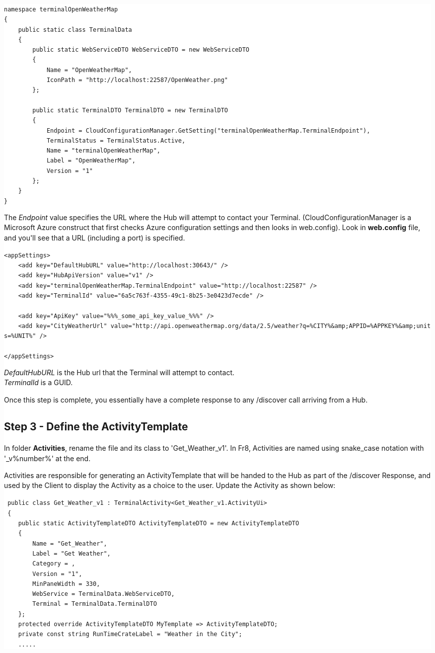     namespace terminalOpenWeatherMap
    {
        public static class TerminalData
        {
            public static WebServiceDTO WebServiceDTO = new WebServiceDTO
            {
                Name = "OpenWeatherMap",
                IconPath = "http://localhost:22587/OpenWeather.png"
            };

            public static TerminalDTO TerminalDTO = new TerminalDTO
            {
                Endpoint = CloudConfigurationManager.GetSetting("terminalOpenWeatherMap.TerminalEndpoint"),
                TerminalStatus = TerminalStatus.Active,
                Name = "terminalOpenWeatherMap",
                Label = "OpenWeatherMap",
                Version = "1"
            };
        }
    }

The *Endpoint* value specifies the URL where the Hub will attempt to contact your Terminal. (CloudConfigurationManager is a Microsoft Azure construct that first checks Azure configuration settings and then looks in web.config). Look in  **web.config** file, and you'll see that a URL (including a port) is specified.  

    <appSettings>
        <add key="DefaultHubURL" value="http://localhost:30643/" />
        <add key="HubApiVersion" value="v1" />
        <add key="terminalOpenWeatherMap.TerminalEndpoint" value="http://localhost:22587" />
        <add key="TerminalId" value="6a5c763f-4355-49c1-8b25-3e0423d7ecde" />
        
        <add key="ApiKey" value="%%%_some_api_key_value_%%%" />
        <add key="СityWeatherUrl" value="http://api.openweathermap.org/data/2.5/weather?q=%CITY%&amp;APPID=%APPKEY%&amp;units=%UNIT%" />
        
    </appSettings>

 *DefaultHubURL* is the Hub url that the Terminal will attempt to contact. <br/>
 *TerminalId* is a GUID.<br/>

Once this step is complete, you essentially have a complete response to any /discover call arriving from a Hub.

## Step 3 - Define the ActivityTemplate
In folder **Activities**, rename the file and its class to 'Get_Weather_v1'. In Fr8,  Activities are named using snake_case notation with '_v%number%' at the end.

Activities are responsible for generating an ActivityTemplate that will be handed to the Hub as part of the /discover Response, and used by the Client to display the Activity as a choice to the user. Update the Activity as shown below:

     public class Get_Weather_v1 : TerminalActivity<Get_Weather_v1.ActivityUi>
     {
        public static ActivityTemplateDTO ActivityTemplateDTO = new ActivityTemplateDTO
        {
            Name = "Get_Weather",
            Label = "Get Weather",
            Category = ,
            Version = "1",
            MinPaneWidth = 330,
            WebService = TerminalData.WebServiceDTO,
            Terminal = TerminalData.TerminalDTO
        };
        protected override ActivityTemplateDTO MyTemplate => ActivityTemplateDTO;
        private const string RunTimeCrateLabel = "Weather in the City";
        .....        